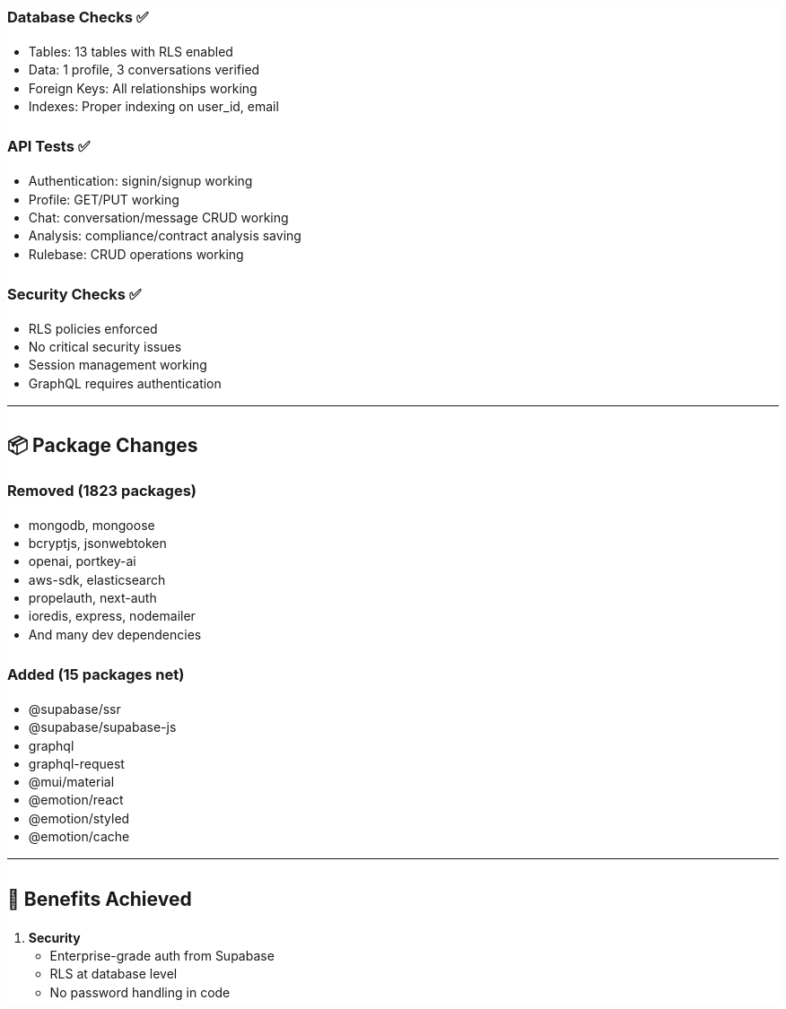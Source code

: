 ### Database Checks ✅
- Tables: 13 tables with RLS enabled
- Data: 1 profile, 3 conversations verified
- Foreign Keys: All relationships working
- Indexes: Proper indexing on user_id, email

### API Tests ✅
- Authentication: signin/signup working
- Profile: GET/PUT working
- Chat: conversation/message CRUD working
- Analysis: compliance/contract analysis saving
- Rulebase: CRUD operations working

### Security Checks ✅
- RLS policies enforced
- No critical security issues
- Session management working
- GraphQL requires authentication

---

## 📦 Package Changes

### Removed (1823 packages)
- mongodb, mongoose
- bcryptjs, jsonwebtoken
- openai, portkey-ai
- aws-sdk, elasticsearch
- propelauth, next-auth
- ioredis, express, nodemailer
- And many dev dependencies

### Added (15 packages net)
- @supabase/ssr
- @supabase/supabase-js
- graphql
- graphql-request
- @mui/material
- @emotion/react
- @emotion/styled
- @emotion/cache

---

## 🎉 Benefits Achieved

1. **Security**
   - Enterprise-grade auth from Supabase
   - RLS at database level
   - No password handling in code
